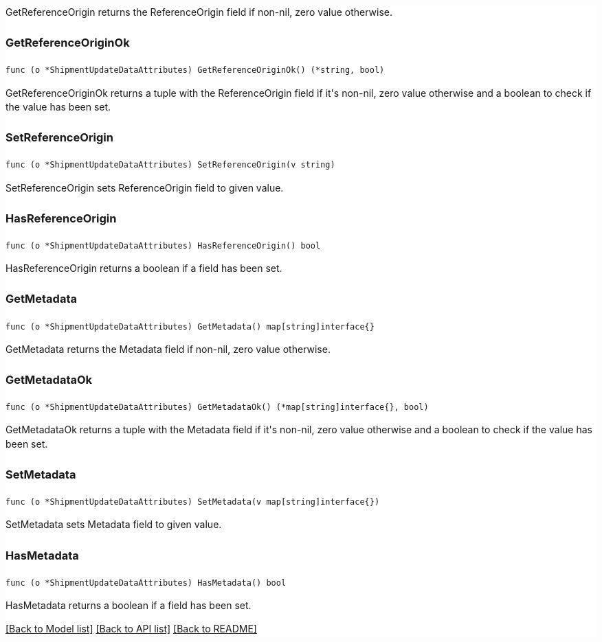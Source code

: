 GetReferenceOrigin returns the ReferenceOrigin field if non-nil, zero value otherwise.

### GetReferenceOriginOk

`func (o *ShipmentUpdateDataAttributes) GetReferenceOriginOk() (*string, bool)`

GetReferenceOriginOk returns a tuple with the ReferenceOrigin field if it's non-nil, zero value otherwise
and a boolean to check if the value has been set.

### SetReferenceOrigin

`func (o *ShipmentUpdateDataAttributes) SetReferenceOrigin(v string)`

SetReferenceOrigin sets ReferenceOrigin field to given value.

### HasReferenceOrigin

`func (o *ShipmentUpdateDataAttributes) HasReferenceOrigin() bool`

HasReferenceOrigin returns a boolean if a field has been set.

### GetMetadata

`func (o *ShipmentUpdateDataAttributes) GetMetadata() map[string]interface{}`

GetMetadata returns the Metadata field if non-nil, zero value otherwise.

### GetMetadataOk

`func (o *ShipmentUpdateDataAttributes) GetMetadataOk() (*map[string]interface{}, bool)`

GetMetadataOk returns a tuple with the Metadata field if it's non-nil, zero value otherwise
and a boolean to check if the value has been set.

### SetMetadata

`func (o *ShipmentUpdateDataAttributes) SetMetadata(v map[string]interface{})`

SetMetadata sets Metadata field to given value.

### HasMetadata

`func (o *ShipmentUpdateDataAttributes) HasMetadata() bool`

HasMetadata returns a boolean if a field has been set.


[[Back to Model list]](../README.md#documentation-for-models) [[Back to API list]](../README.md#documentation-for-api-endpoints) [[Back to README]](../README.md)


